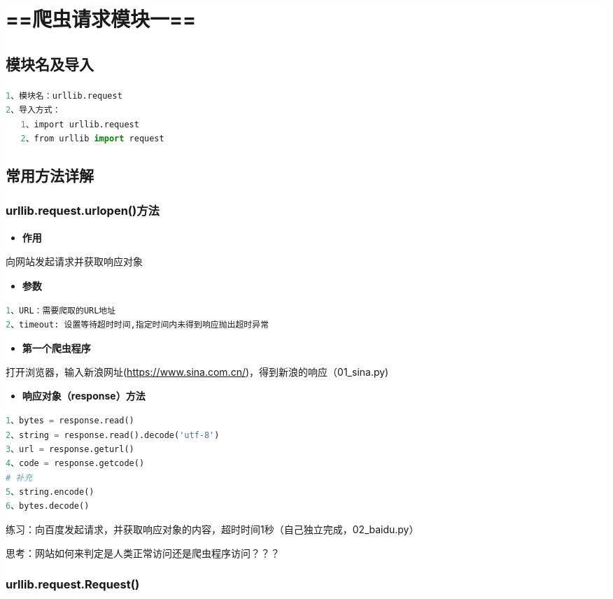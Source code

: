 # **==爬虫请求模块一==**

## **模块名及导入**

```python
1、模块名：urllib.request
2、导入方式：
   1、import urllib.request
   2、from urllib import request
```

## **常用方法详解**

### **urllib.request.urlopen()方法**

- **作用** 

向网站发起请求并获取响应对象

- **参数**

```python
1、URL：需要爬取的URL地址
2、timeout: 设置等待超时时间,指定时间内未得到响应抛出超时异常
```

- **第一个爬虫程序**

打开浏览器，输入新浪网址(https://www.sina.com.cn/)，得到新浪的响应（01_sina.py)

```python

```

- **响应对象（response）方法**

```python
1、bytes = response.read()
2、string = response.read().decode('utf-8')
3、url = response.geturl()
4、code = response.getcode()
# 补充
5、string.encode()
6、bytes.decode()
```


  练习：向百度发起请求，并获取响应对象的内容，超时时间1秒（自己独立完成，02_baidu.py）

```python

```
  思考：网站如何来判定是人类正常访问还是爬虫程序访问？？？

### **urllib.request.Request()**
